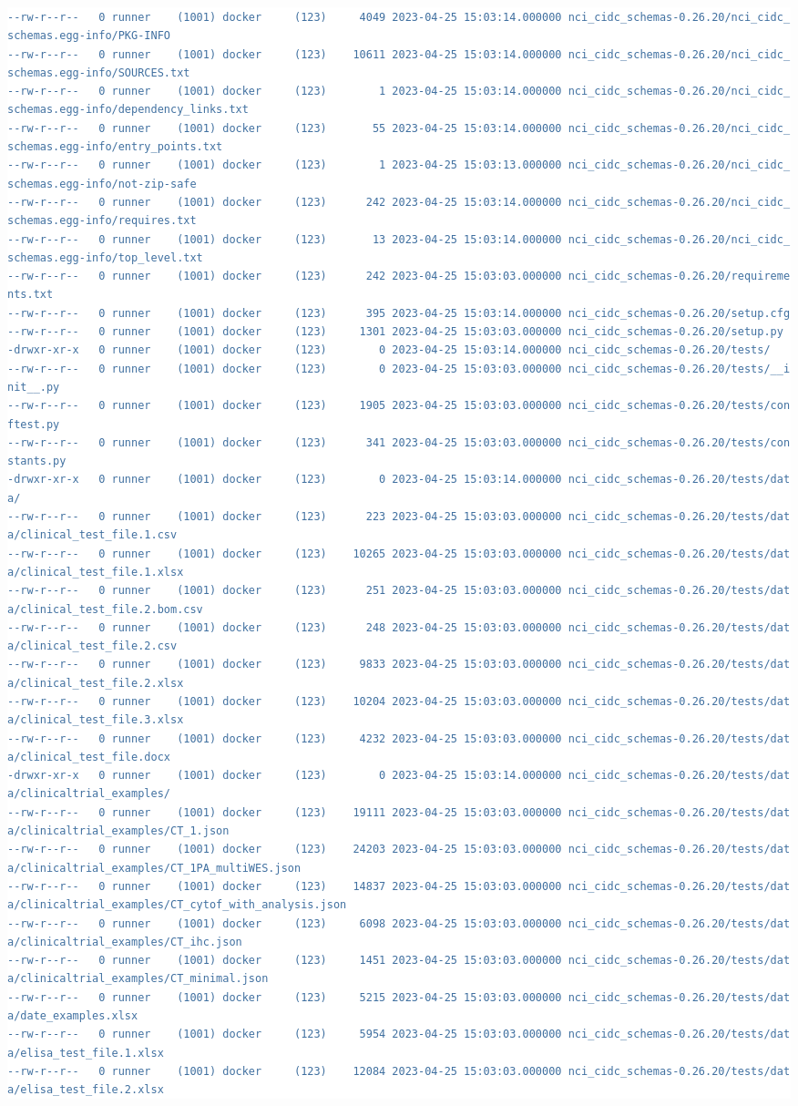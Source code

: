 ```diff
--rw-r--r--   0 runner    (1001) docker     (123)     4049 2023-04-25 15:03:14.000000 nci_cidc_schemas-0.26.20/nci_cidc_schemas.egg-info/PKG-INFO
--rw-r--r--   0 runner    (1001) docker     (123)    10611 2023-04-25 15:03:14.000000 nci_cidc_schemas-0.26.20/nci_cidc_schemas.egg-info/SOURCES.txt
--rw-r--r--   0 runner    (1001) docker     (123)        1 2023-04-25 15:03:14.000000 nci_cidc_schemas-0.26.20/nci_cidc_schemas.egg-info/dependency_links.txt
--rw-r--r--   0 runner    (1001) docker     (123)       55 2023-04-25 15:03:14.000000 nci_cidc_schemas-0.26.20/nci_cidc_schemas.egg-info/entry_points.txt
--rw-r--r--   0 runner    (1001) docker     (123)        1 2023-04-25 15:03:13.000000 nci_cidc_schemas-0.26.20/nci_cidc_schemas.egg-info/not-zip-safe
--rw-r--r--   0 runner    (1001) docker     (123)      242 2023-04-25 15:03:14.000000 nci_cidc_schemas-0.26.20/nci_cidc_schemas.egg-info/requires.txt
--rw-r--r--   0 runner    (1001) docker     (123)       13 2023-04-25 15:03:14.000000 nci_cidc_schemas-0.26.20/nci_cidc_schemas.egg-info/top_level.txt
--rw-r--r--   0 runner    (1001) docker     (123)      242 2023-04-25 15:03:03.000000 nci_cidc_schemas-0.26.20/requirements.txt
--rw-r--r--   0 runner    (1001) docker     (123)      395 2023-04-25 15:03:14.000000 nci_cidc_schemas-0.26.20/setup.cfg
--rw-r--r--   0 runner    (1001) docker     (123)     1301 2023-04-25 15:03:03.000000 nci_cidc_schemas-0.26.20/setup.py
-drwxr-xr-x   0 runner    (1001) docker     (123)        0 2023-04-25 15:03:14.000000 nci_cidc_schemas-0.26.20/tests/
--rw-r--r--   0 runner    (1001) docker     (123)        0 2023-04-25 15:03:03.000000 nci_cidc_schemas-0.26.20/tests/__init__.py
--rw-r--r--   0 runner    (1001) docker     (123)     1905 2023-04-25 15:03:03.000000 nci_cidc_schemas-0.26.20/tests/conftest.py
--rw-r--r--   0 runner    (1001) docker     (123)      341 2023-04-25 15:03:03.000000 nci_cidc_schemas-0.26.20/tests/constants.py
-drwxr-xr-x   0 runner    (1001) docker     (123)        0 2023-04-25 15:03:14.000000 nci_cidc_schemas-0.26.20/tests/data/
--rw-r--r--   0 runner    (1001) docker     (123)      223 2023-04-25 15:03:03.000000 nci_cidc_schemas-0.26.20/tests/data/clinical_test_file.1.csv
--rw-r--r--   0 runner    (1001) docker     (123)    10265 2023-04-25 15:03:03.000000 nci_cidc_schemas-0.26.20/tests/data/clinical_test_file.1.xlsx
--rw-r--r--   0 runner    (1001) docker     (123)      251 2023-04-25 15:03:03.000000 nci_cidc_schemas-0.26.20/tests/data/clinical_test_file.2.bom.csv
--rw-r--r--   0 runner    (1001) docker     (123)      248 2023-04-25 15:03:03.000000 nci_cidc_schemas-0.26.20/tests/data/clinical_test_file.2.csv
--rw-r--r--   0 runner    (1001) docker     (123)     9833 2023-04-25 15:03:03.000000 nci_cidc_schemas-0.26.20/tests/data/clinical_test_file.2.xlsx
--rw-r--r--   0 runner    (1001) docker     (123)    10204 2023-04-25 15:03:03.000000 nci_cidc_schemas-0.26.20/tests/data/clinical_test_file.3.xlsx
--rw-r--r--   0 runner    (1001) docker     (123)     4232 2023-04-25 15:03:03.000000 nci_cidc_schemas-0.26.20/tests/data/clinical_test_file.docx
-drwxr-xr-x   0 runner    (1001) docker     (123)        0 2023-04-25 15:03:14.000000 nci_cidc_schemas-0.26.20/tests/data/clinicaltrial_examples/
--rw-r--r--   0 runner    (1001) docker     (123)    19111 2023-04-25 15:03:03.000000 nci_cidc_schemas-0.26.20/tests/data/clinicaltrial_examples/CT_1.json
--rw-r--r--   0 runner    (1001) docker     (123)    24203 2023-04-25 15:03:03.000000 nci_cidc_schemas-0.26.20/tests/data/clinicaltrial_examples/CT_1PA_multiWES.json
--rw-r--r--   0 runner    (1001) docker     (123)    14837 2023-04-25 15:03:03.000000 nci_cidc_schemas-0.26.20/tests/data/clinicaltrial_examples/CT_cytof_with_analysis.json
--rw-r--r--   0 runner    (1001) docker     (123)     6098 2023-04-25 15:03:03.000000 nci_cidc_schemas-0.26.20/tests/data/clinicaltrial_examples/CT_ihc.json
--rw-r--r--   0 runner    (1001) docker     (123)     1451 2023-04-25 15:03:03.000000 nci_cidc_schemas-0.26.20/tests/data/clinicaltrial_examples/CT_minimal.json
--rw-r--r--   0 runner    (1001) docker     (123)     5215 2023-04-25 15:03:03.000000 nci_cidc_schemas-0.26.20/tests/data/date_examples.xlsx
--rw-r--r--   0 runner    (1001) docker     (123)     5954 2023-04-25 15:03:03.000000 nci_cidc_schemas-0.26.20/tests/data/elisa_test_file.1.xlsx
--rw-r--r--   0 runner    (1001) docker     (123)    12084 2023-04-25 15:03:03.000000 nci_cidc_schemas-0.26.20/tests/data/elisa_test_file.2.xlsx
```
